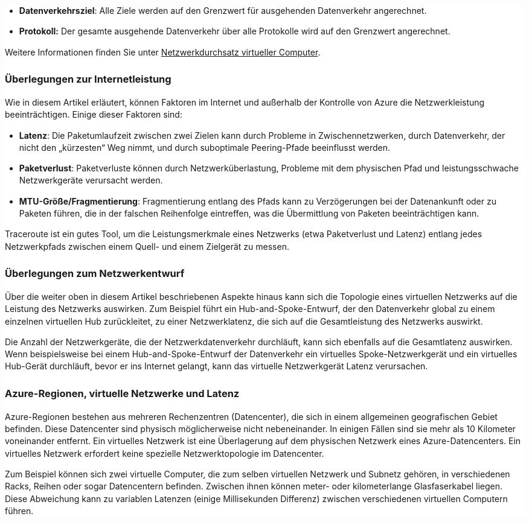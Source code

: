 - **Datenverkehrsziel**: Alle Ziele werden auf den Grenzwert für ausgehenden Datenverkehr angerechnet.

- **Protokoll:** Der gesamte ausgehende Datenverkehr über alle Protokolle wird auf den Grenzwert angerechnet.

Weitere Informationen finden Sie unter [Netzwerkdurchsatz virtueller Computer](https://aka.ms/AzureBandwidth).

### <a name="internet-performance-considerations"></a>Überlegungen zur Internetleistung

Wie in diesem Artikel erläutert, können Faktoren im Internet und außerhalb der Kontrolle von Azure die Netzwerkleistung beeinträchtigen. Einige dieser Faktoren sind:

- **Latenz**: Die Paketumlaufzeit zwischen zwei Zielen kann durch Probleme in Zwischennetzwerken, durch Datenverkehr, der nicht den „kürzesten“ Weg nimmt, und durch suboptimale Peering-Pfade beeinflusst werden.

- **Paketverlust**: Paketverluste können durch Netzwerküberlastung, Probleme mit dem physischen Pfad und leistungsschwache Netzwerkgeräte verursacht werden.

- **MTU-Größe/Fragmentierung**: Fragmentierung entlang des Pfads kann zu Verzögerungen bei der Datenankunft oder zu Paketen führen, die in der falschen Reihenfolge eintreffen, was die Übermittlung von Paketen beeinträchtigen kann.

Traceroute ist ein gutes Tool, um die Leistungsmerkmale eines Netzwerks (etwa Paketverlust und Latenz) entlang jedes Netzwerkpfads zwischen einem Quell- und einem Zielgerät zu messen.

### <a name="network-design-considerations"></a>Überlegungen zum Netzwerkentwurf

Über die weiter oben in diesem Artikel beschriebenen Aspekte hinaus kann sich die Topologie eines virtuellen Netzwerks auf die Leistung des Netzwerks auswirken. Zum Beispiel führt ein Hub-and-Spoke-Entwurf, der den Datenverkehr global zu einem einzelnen virtuellen Hub zurückleitet, zu einer Netzwerklatenz, die sich auf die Gesamtleistung des Netzwerks auswirkt.

Die Anzahl der Netzwerkgeräte, die der Netzwerkdatenverkehr durchläuft, kann sich ebenfalls auf die Gesamtlatenz auswirken. Wenn beispielsweise bei einem Hub-and-Spoke-Entwurf der Datenverkehr ein virtuelles Spoke-Netzwerkgerät und ein virtuelles Hub-Gerät durchläuft, bevor er ins Internet gelangt, kann das virtuelle Netzwerkgerät Latenz verursachen.

### <a name="azure-regions-virtual-networks-and-latency"></a>Azure-Regionen, virtuelle Netzwerke und Latenz

Azure-Regionen bestehen aus mehreren Rechenzentren (Datencenter), die sich in einem allgemeinen geografischen Gebiet befinden. Diese Datencenter sind physisch möglicherweise nicht nebeneinander. In einigen Fällen sind sie mehr als 10 Kilometer voneinander entfernt. Ein virtuelles Netzwerk ist eine Überlagerung auf dem physischen Netzwerk eines Azure-Datencenters. Ein virtuelles Netzwerk erfordert keine spezielle Netzwerktopologie im Datencenter.

Zum Beispiel können sich zwei virtuelle Computer, die zum selben virtuellen Netzwerk und Subnetz gehören, in verschiedenen Racks, Reihen oder sogar Datencentern befinden. Zwischen ihnen können meter- oder kilometerlange Glasfaserkabel liegen. Diese Abweichung kann zu variablen Latenzen (einige Millisekunden Differenz) zwischen verschiedenen virtuellen Computern führen.
